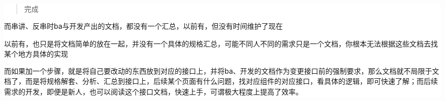 >
> 完成

而串讲、反串时ba与开发产出的文档，都没有一个汇总，以前有，但没有时间维护了现在

以前有，也只是将文档简单的放在一起，并没有一个具体的规格汇总，可能不同人不同的需求只是一个文档，你根本无法根据这些文档去找某个地方具体的实现

而如果加一个步骤，就是将自己要改动的东西放到对应的接口上，并将ba、开发的文档作为变更接口前的强制要求，那么文档就不局限于文档了，而是将规格解套、分析、汇总到接口上，后续某个页面有什么问题，找对应组件的对应接口，看具体的逻辑，即可快速了解；而后续需求的开发，即便是新人，也可以阅读这个接口文档，快速上手，可谓极大程度上提高了效率。


###
